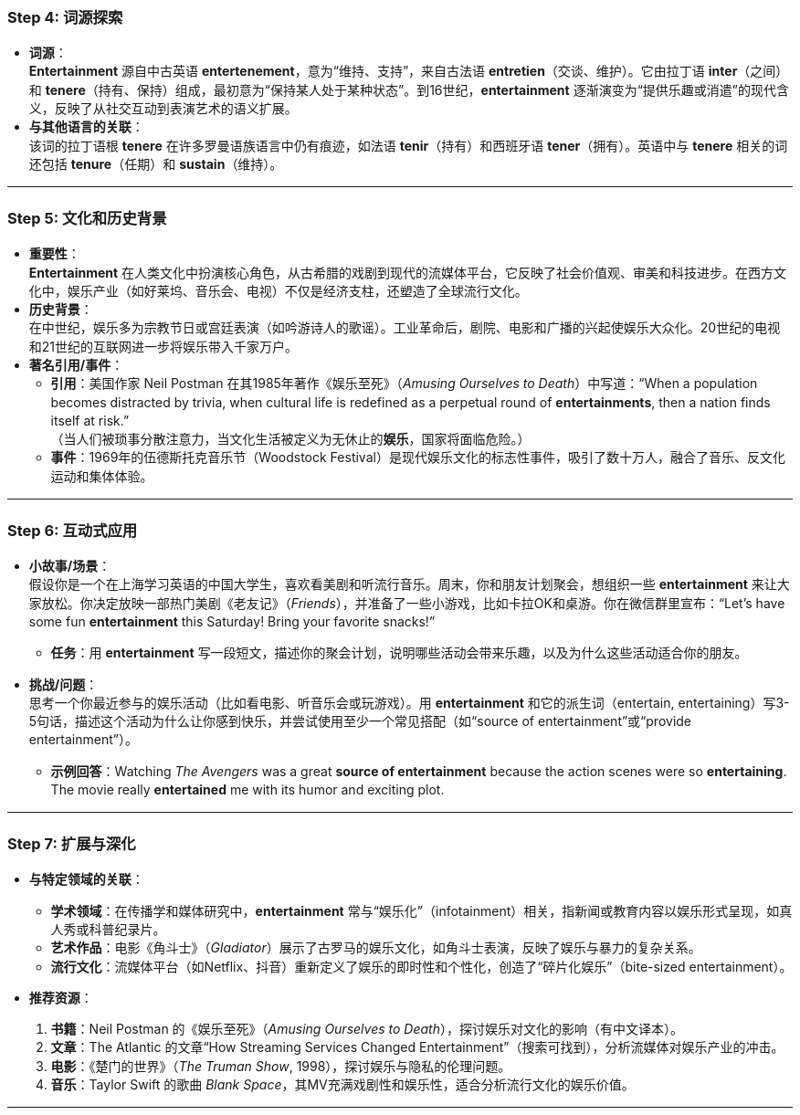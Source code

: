 
### **Step 4: 词源探索**

- **词源**：  
  **Entertainment** 源自中古英语 **entertenement**，意为“维持、支持”，来自古法语 **entretien**（交谈、维护）。它由拉丁语 **inter**（之间）和 **tenere**（持有、保持）组成，最初意为“保持某人处于某种状态”。到16世纪，**entertainment** 逐渐演变为“提供乐趣或消遣”的现代含义，反映了从社交互动到表演艺术的语义扩展。  
- **与其他语言的关联**：  
  该词的拉丁语根 **tenere** 在许多罗曼语族语言中仍有痕迹，如法语 **tenir**（持有）和西班牙语 **tener**（拥有）。英语中与 **tenere** 相关的词还包括 **tenure**（任期）和 **sustain**（维持）。

---

### **Step 5: 文化和历史背景**

- **重要性**：  
  **Entertainment** 在人类文化中扮演核心角色，从古希腊的戏剧到现代的流媒体平台，它反映了社会价值观、审美和科技进步。在西方文化中，娱乐产业（如好莱坞、音乐会、电视）不仅是经济支柱，还塑造了全球流行文化。  
- **历史背景**：  
  在中世纪，娱乐多为宗教节日或宫廷表演（如吟游诗人的歌谣）。工业革命后，剧院、电影和广播的兴起使娱乐大众化。20世纪的电视和21世纪的互联网进一步将娱乐带入千家万户。  
- **著名引用/事件**：  
  - **引用**：美国作家 Neil Postman 在其1985年著作《娱乐至死》（*Amusing Ourselves to Death*）中写道：“When a population becomes distracted by trivia, when cultural life is redefined as a perpetual round of **entertainments**, then a nation finds itself at risk.”  
    （当人们被琐事分散注意力，当文化生活被定义为无休止的**娱乐**，国家将面临危险。）  
  - **事件**：1969年的伍德斯托克音乐节（Woodstock Festival）是现代娱乐文化的标志性事件，吸引了数十万人，融合了音乐、反文化运动和集体体验。

---

### **Step 6: 互动式应用**

- **小故事/场景**：  
  假设你是一个在上海学习英语的中国大学生，喜欢看美剧和听流行音乐。周末，你和朋友计划聚会，想组织一些 **entertainment** 来让大家放松。你决定放映一部热门美剧《老友记》（*Friends*），并准备了一些小游戏，比如卡拉OK和桌游。你在微信群里宣布：“Let’s have some fun **entertainment** this Saturday! Bring your favorite snacks!”  
  - **任务**：用 **entertainment** 写一段短文，描述你的聚会计划，说明哪些活动会带来乐趣，以及为什么这些活动适合你的朋友。  

- **挑战/问题**：  
  思考一个你最近参与的娱乐活动（比如看电影、听音乐会或玩游戏）。用 **entertainment** 和它的派生词（entertain, entertaining）写3-5句话，描述这个活动为什么让你感到快乐，并尝试使用至少一个常见搭配（如“source of entertainment”或“provide entertainment”）。  
  - **示例回答**：Watching *The Avengers* was a great **source of entertainment** because the action scenes were so **entertaining**. The movie really **entertained** me with its humor and exciting plot.

---

### **Step 7: 扩展与深化**

- **与特定领域的关联**：  
  - **学术领域**：在传播学和媒体研究中，**entertainment** 常与“娱乐化”（infotainment）相关，指新闻或教育内容以娱乐形式呈现，如真人秀或科普纪录片。  
  - **艺术作品**：电影《角斗士》（*Gladiator*）展示了古罗马的娱乐文化，如角斗士表演，反映了娱乐与暴力的复杂关系。  
  - **流行文化**：流媒体平台（如Netflix、抖音）重新定义了娱乐的即时性和个性化，创造了“碎片化娱乐”（bite-sized entertainment）。  

- **推荐资源**：  
  1. **书籍**：Neil Postman 的《娱乐至死》（*Amusing Ourselves to Death*），探讨娱乐对文化的影响（有中文译本）。  
  2. **文章**：The Atlantic 的文章“How Streaming Services Changed Entertainment”（搜索可找到），分析流媒体对娱乐产业的冲击。  
  3. **电影**：《楚门的世界》（*The Truman Show*, 1998），探讨娱乐与隐私的伦理问题。  
  4. **音乐**：Taylor Swift 的歌曲 *Blank Space*，其MV充满戏剧性和娱乐性，适合分析流行文化的娱乐价值。

---